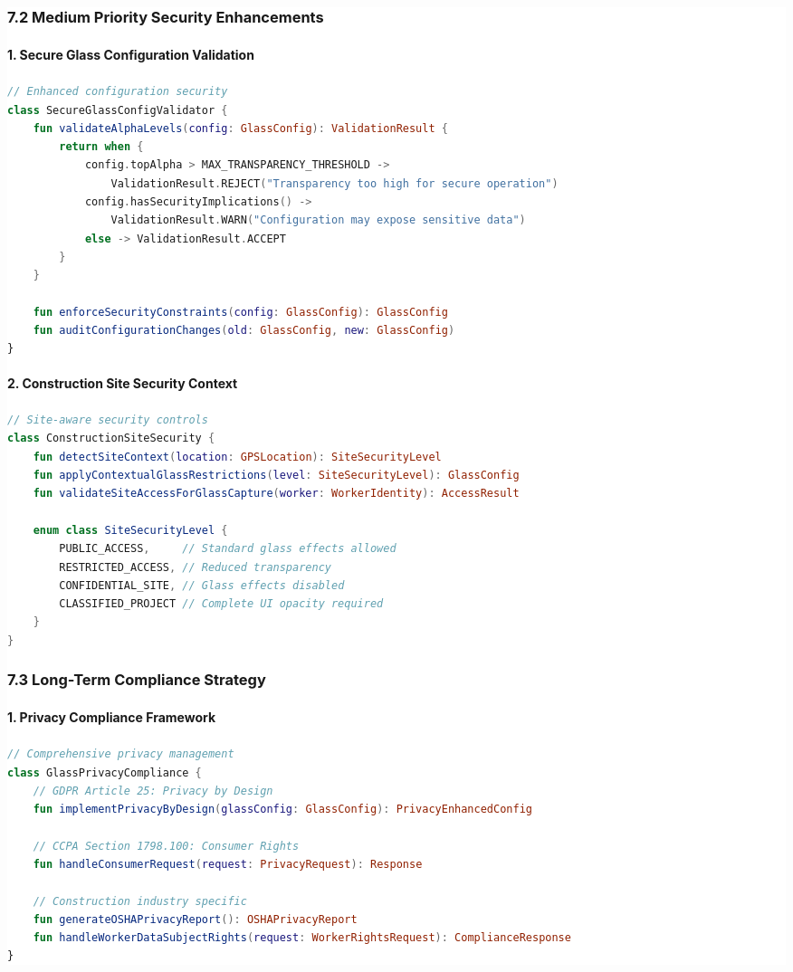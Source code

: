 ### 7.2 Medium Priority Security Enhancements

#### 1. Secure Glass Configuration Validation
```kotlin
// Enhanced configuration security
class SecureGlassConfigValidator {
    fun validateAlphaLevels(config: GlassConfig): ValidationResult {
        return when {
            config.topAlpha > MAX_TRANSPARENCY_THRESHOLD -> 
                ValidationResult.REJECT("Transparency too high for secure operation")
            config.hasSecurityImplications() -> 
                ValidationResult.WARN("Configuration may expose sensitive data")
            else -> ValidationResult.ACCEPT
        }
    }
    
    fun enforceSecurityConstraints(config: GlassConfig): GlassConfig
    fun auditConfigurationChanges(old: GlassConfig, new: GlassConfig)
}
```

#### 2. Construction Site Security Context
```kotlin
// Site-aware security controls
class ConstructionSiteSecurity {
    fun detectSiteContext(location: GPSLocation): SiteSecurityLevel
    fun applyContextualGlassRestrictions(level: SiteSecurityLevel): GlassConfig
    fun validateSiteAccessForGlassCapture(worker: WorkerIdentity): AccessResult
    
    enum class SiteSecurityLevel {
        PUBLIC_ACCESS,     // Standard glass effects allowed
        RESTRICTED_ACCESS, // Reduced transparency
        CONFIDENTIAL_SITE, // Glass effects disabled
        CLASSIFIED_PROJECT // Complete UI opacity required
    }
}
```

### 7.3 Long-Term Compliance Strategy

#### 1. Privacy Compliance Framework
```kotlin
// Comprehensive privacy management
class GlassPrivacyCompliance {
    // GDPR Article 25: Privacy by Design
    fun implementPrivacyByDesign(glassConfig: GlassConfig): PrivacyEnhancedConfig
    
    // CCPA Section 1798.100: Consumer Rights  
    fun handleConsumerRequest(request: PrivacyRequest): Response
    
    // Construction industry specific
    fun generateOSHAPrivacyReport(): OSHAPrivacyReport
    fun handleWorkerDataSubjectRights(request: WorkerRightsRequest): ComplianceResponse
}
```
